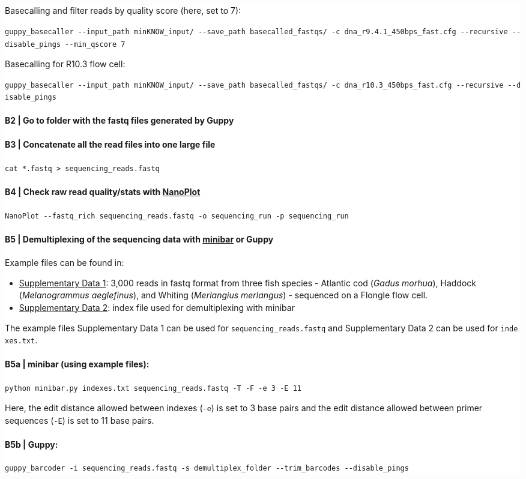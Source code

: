 Basecalling and filter reads by quality score (here, set to 7):

```
guppy_basecaller --input_path minKNOW_input/ --save_path basecalled_fastqs/ -c dna_r9.4.1_450bps_fast.cfg --recursive --disable_pings --min_qscore 7
```

Basecalling for R10.3 flow cell:

```
guppy_basecaller --input_path minKNOW_input/ --save_path basecalled_fastqs/ -c dna_r10.3_450bps_fast.cfg --recursive --disable_pings
```
 
#### B2 | Go to folder with the fastq files generated by Guppy

#### B3 | Concatenate all the read files into one large file

```
cat *.fastq > sequencing_reads.fastq
```

#### B4 | Check raw read quality/stats with [NanoPlot](https://github.com/wdecoster/NanoPlot)

```
NanoPlot --fastq_rich sequencing_reads.fastq -o sequencing_run -p sequencing_run
```

#### B5 | Demultiplexing of the sequencing data with [minibar](https://github.com/calacademy-research/minibar) or Guppy

Example files can be found in:
- [Supplementary Data 1](./test/Supplementary_File1_reads.fastq): 3,000 reads in fastq format from three fish species - Atlantic cod (*Gadus morhua*), Haddock (*Melanogrammus aeglefinus*), and Whiting (*Merlangius merlangus*) - sequenced on a Flongle flow cell.
- [Supplementary Data 2](./test/Supplementary_File2_minibar.txt): index file used for demultiplexing with minibar

The example files Supplementary Data 1 can be used for `sequencing_reads.fastq` and Supplementary Data 2 can be used for `indexes.txt`.

#### B5a | minibar (using example files):

```
python minibar.py indexes.txt sequencing_reads.fastq -T -F -e 3 -E 11
```

Here, the edit distance allowed between indexes (`-e`) is set to 3 base pairs and the edit distance allowed between primer sequences (`-E`) is set to 11 base pairs.

#### B5b | Guppy:

```
guppy_barcoder -i sequencing_reads.fastq -s demultiplex_folder --trim_barcodes --disable_pings
```
